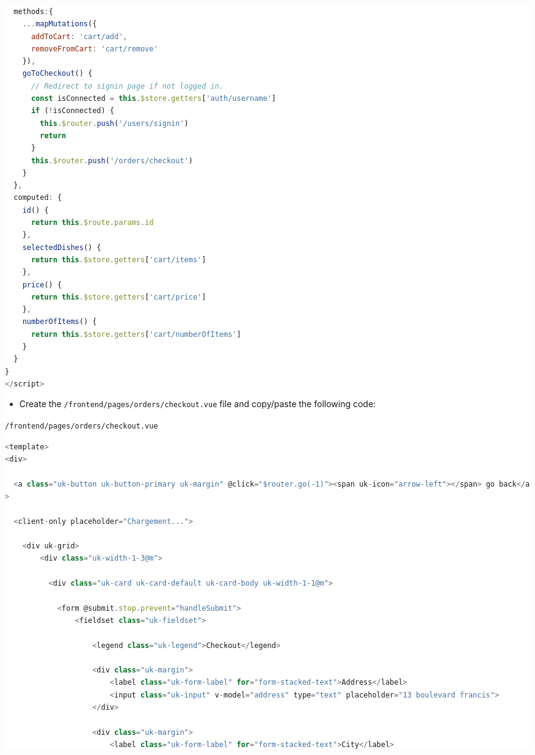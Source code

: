 ```js
  methods:{
    ...mapMutations({
      addToCart: 'cart/add',
      removeFromCart: 'cart/remove'
    }),
    goToCheckout() {
      // Redirect to signin page if not logged in.
      const isConnected = this.$store.getters['auth/username']
      if (!isConnected) {
        this.$router.push('/users/signin')
        return
      }
      this.$router.push('/orders/checkout')
    }
  },
  computed: {
    id() {
      return this.$route.params.id
    },
    selectedDishes() {
      return this.$store.getters['cart/items']
    },
    price() {
      return this.$store.getters['cart/price']
    },
    numberOfItems() {
      return this.$store.getters['cart/numberOfItems']
    }
  }
}
</script>
```

  - Create the `/frontend/pages/orders/checkout.vue` file and copy/paste the following code:

`/frontend/pages/orders/checkout.vue`

```js
<template>
<div>

  <a class="uk-button uk-button-primary uk-margin" @click="$router.go(-1)"><span uk-icon="arrow-left"></span> go back</a>

  <client-only placeholder="Chargement...">

    <div uk-grid>
        <div class="uk-width-1-3@m">

          <div class="uk-card uk-card-default uk-card-body uk-width-1-1@m">

            <form @submit.stop.prevent="handleSubmit">
                <fieldset class="uk-fieldset">

                    <legend class="uk-legend">Checkout</legend>

                    <div class="uk-margin">
                        <label class="uk-form-label" for="form-stacked-text">Address</label>
                        <input class="uk-input" v-model="address" type="text" placeholder="13 boulevard francis">
                    </div>

                    <div class="uk-margin">
                        <label class="uk-form-label" for="form-stacked-text">City</label>
```